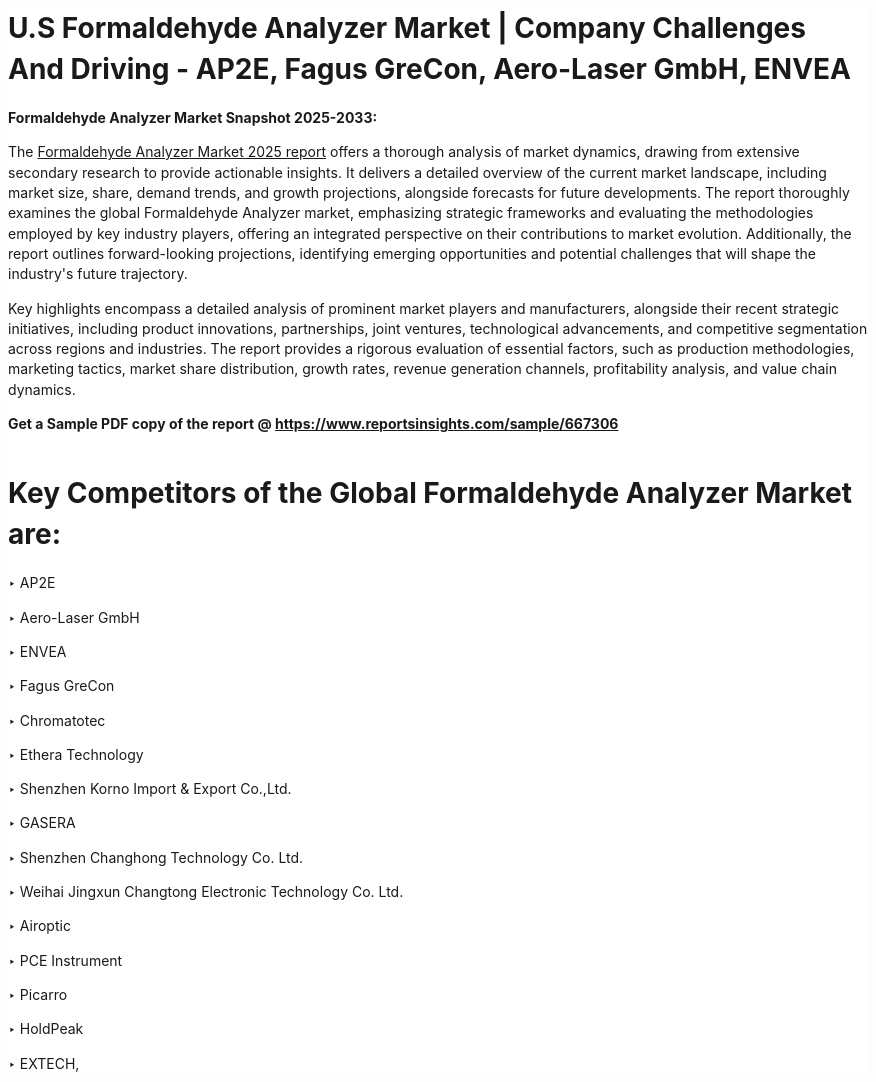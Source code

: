 # U.S Formaldehyde Analyzer Market | Company Challenges And Driving - AP2E, Fagus GreCon, Aero-Laser GmbH, ENVEA

<strong>Formaldehyde Analyzer Market Snapshot 2025-2033:</strong>

 The <a href=https://www.reportsinsights.com/sample/667306>Formaldehyde Analyzer Market 2025 report</a> offers a thorough analysis of market dynamics, drawing from extensive secondary research to provide actionable insights. It delivers a detailed overview of the current market landscape, including market size, share, demand trends, and growth projections, alongside forecasts for future developments. The report thoroughly examines the global Formaldehyde Analyzer market, emphasizing strategic frameworks and evaluating the methodologies employed by key industry players, offering an integrated perspective on their contributions to market evolution. Additionally, the report outlines forward-looking projections, identifying emerging opportunities and potential challenges that will shape the industry's future trajectory.

Key highlights encompass a detailed analysis of prominent market players and manufacturers, alongside their recent strategic initiatives, including product innovations, partnerships, joint ventures, technological advancements, and competitive segmentation across regions and industries. The report provides a rigorous evaluation of essential factors, such as production methodologies, marketing tactics, market share distribution, growth rates, revenue generation channels, profitability analysis, and value chain dynamics.

<strong>Get a Sample PDF copy of the report @ <a href=https://www.reportsinsights.com/sample/667306>https://www.reportsinsights.com/sample/667306</a></strong>

# <strong>Key Competitors of the Global Formaldehyde Analyzer Market are:</strong>

‣ AP2E

‣ Aero-Laser GmbH

‣ ENVEA

‣ Fagus GreCon

‣ Chromatotec

‣ Ethera Technology

‣ Shenzhen Korno Import & Export Co.,Ltd.

‣ GASERA

‣ Shenzhen Changhong Technology Co. Ltd.

‣ Weihai Jingxun Changtong Electronic Technology Co. Ltd.

‣ Airoptic

‣ PCE Instrument

‣ Picarro

‣ HoldPeak

‣ EXTECH,
